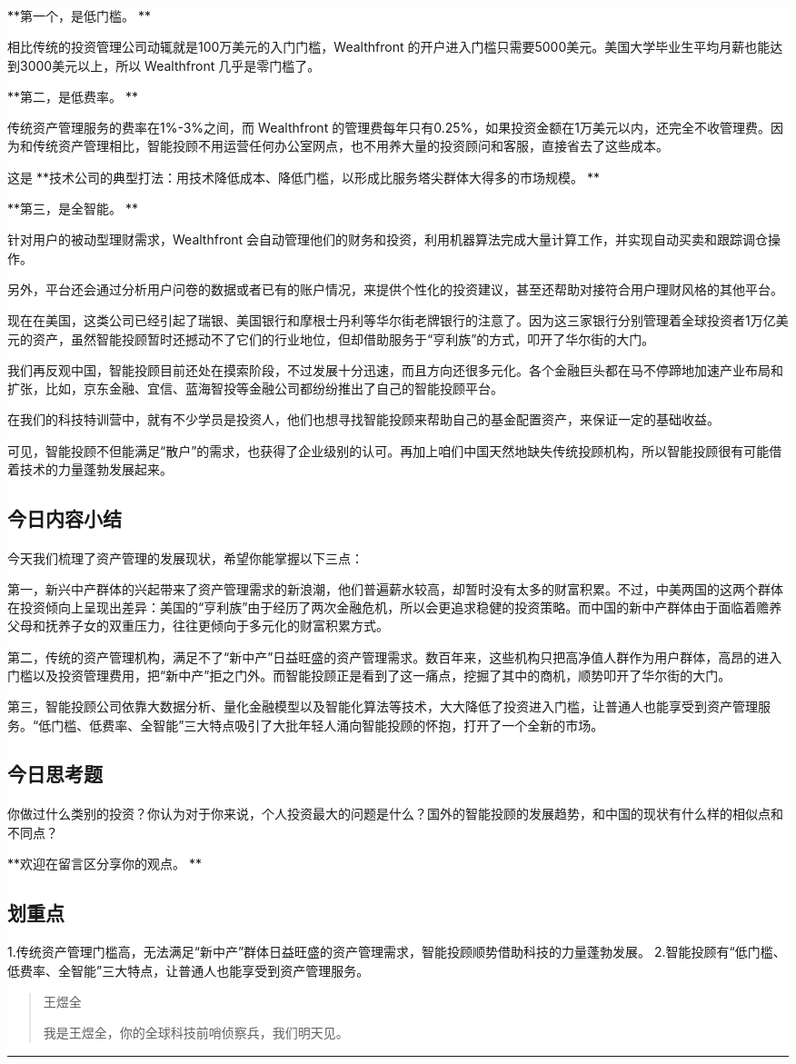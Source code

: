  **第一个，是低门槛。 **

相比传统的投资管理公司动辄就是100万美元的入门门槛，Wealthfront 的开户进入门槛只需要5000美元。美国大学毕业生平均月薪也能达到3000美元以上，所以 Wealthfront 几乎是零门槛了。

 **第二，是低费率。 **

传统资产管理服务的费率在1%-3%之间，而 Wealthfront 的管理费每年只有0.25%，如果投资金额在1万美元以内，还完全不收管理费。因为和传统资产管理相比，智能投顾不用运营任何办公室网点，也不用养大量的投资顾问和客服，直接省去了这些成本。

这是 **技术公司的典型打法：用技术降低成本、降低门槛，以形成比服务塔尖群体大得多的市场规模。 **

 **第三，是全智能。 **

针对用户的被动型理财需求，Wealthfront 会自动管理他们的财务和投资，利用机器算法完成大量计算工作，并实现自动买卖和跟踪调仓操作。

另外，平台还会通过分析用户问卷的数据或者已有的账户情况，来提供个性化的投资建议，甚至还帮助对接符合用户理财风格的其他平台。

现在在美国，这类公司已经引起了瑞银、美国银行和摩根士丹利等华尔街老牌银行的注意了。因为这三家银行分别管理着全球投资者1万亿美元的资产，虽然智能投顾暂时还撼动不了它们的行业地位，但却借助服务于“亨利族”的方式，叩开了华尔街的大门。

我们再反观中国，智能投顾目前还处在摸索阶段，不过发展十分迅速，而且方向还很多元化。各个金融巨头都在马不停蹄地加速产业布局和扩张，比如，京东金融、宜信、蓝海智投等金融公司都纷纷推出了自己的智能投顾平台。

在我们的科技特训营中，就有不少学员是投资人，他们也想寻找智能投顾来帮助自己的基金配置资产，来保证一定的基础收益。

可见，智能投顾不但能满足“散户”的需求，也获得了企业级别的认可。再加上咱们中国天然地缺失传统投顾机构，所以智能投顾很有可能借着技术的力量蓬勃发展起来。

## 今日内容小结

今天我们梳理了资产管理的发展现状，希望你能掌握以下三点：

第一，新兴中产群体的兴起带来了资产管理需求的新浪潮，他们普遍薪水较高，却暂时没有太多的财富积累。不过，中美两国的这两个群体在投资倾向上呈现出差异：美国的“亨利族”由于经历了两次金融危机，所以会更追求稳健的投资策略。而中国的新中产群体由于面临着赡养父母和抚养子女的双重压力，往往更倾向于多元化的财富积累方式。

第二，传统的资产管理机构，满足不了“新中产”日益旺盛的资产管理需求。数百年来，这些机构只把高净值人群作为用户群体，高昂的进入门槛以及投资管理费用，把“新中产”拒之门外。而智能投顾正是看到了这一痛点，挖掘了其中的商机，顺势叩开了华尔街的大门。

第三，智能投顾公司依靠大数据分析、量化金融模型以及智能化算法等技术，大大降低了投资进入门槛，让普通人也能享受到资产管理服务。“低门槛、低费率、全智能”三大特点吸引了大批年轻人涌向智能投顾的怀抱，打开了一个全新的市场。

## 今日思考题

你做过什么类别的投资？你认为对于你来说，个人投资最大的问题是什么？国外的智能投顾的发展趋势，和中国的现状有什么样的相似点和不同点？

 **欢迎在留言区分享你的观点。 **

## 划重点

1.传统资产管理门槛高，无法满足“新中产”群体日益旺盛的资产管理需求，智能投顾顺势借助科技的力量蓬勃发展。
2.智能投顾有“低门槛、低费率、全智能”三大特点，让普通人也能享受到资产管理服务。

> 王煜全
> 
> 我是王煜全，你的全球科技前哨侦察兵，我们明天见。

---
